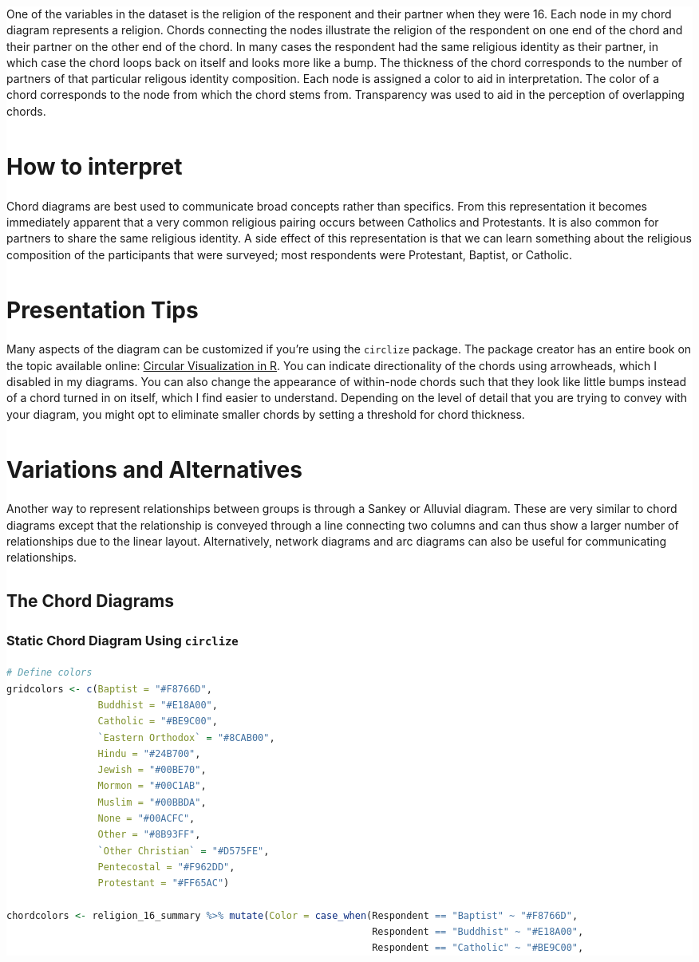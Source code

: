 One of the variables in the dataset is the religion of the responent and their partner when they were 16. Each node in my chord diagram represents a religion. Chords connecting the nodes illustrate the religion of the respondent on one end of the chord and their partner on the other end of the chord. In many cases the respondent had the same religious identity as their partner, in which case the chord loops back on itself and looks more like a bump. The thickness of the chord corresponds to the number of partners of that particular religous identity composition. Each node is assigned a color to aid in interpretation. The color of a chord corresponds to the node from which the chord stems from. Transparency was used to aid in the perception of overlapping chords.

# How to interpret

Chord diagrams are best used to communicate broad concepts rather than specifics. From this representation it becomes immediately apparent that a very common religious pairing occurs between Catholics and Protestants. It is also common for partners to share the same religious identity. A side effect of this representation is that we can learn something about the religious composition of the participants that were surveyed; most respondents were Protestant, Baptist, or Catholic.

# Presentation Tips

Many aspects of the diagram can be customized if you’re using the `circlize` package. The package creator has an entire book on the topic available online: [Circular Visualization in R](https://jokergoo.github.io/circlize_book/book/). You can indicate directionality of the chords using arrowheads, which I disabled in my diagrams. You can also change the appearance of within-node chords such that they look like little bumps instead of a chord turned in on itself, which I find easier to understand. Depending on the level of detail that you are trying to convey with your diagram, you might opt to eliminate smaller chords by setting a threshold for chord thickness.

# Variations and Alternatives

Another way to represent relationships between groups is through a Sankey or Alluvial diagram. These are very similar to chord diagrams except that the relationship is conveyed through a line connecting two columns and can thus show a larger number of relationships due to the linear layout. Alternatively, network diagrams and arc diagrams can also be useful for communicating relationships.

## The Chord Diagrams

### Static Chord Diagram Using `circlize`

``` r
# Define colors
gridcolors <- c(Baptist = "#F8766D",
                Buddhist = "#E18A00",
                Catholic = "#BE9C00",
                `Eastern Orthodox` = "#8CAB00",
                Hindu = "#24B700",
                Jewish = "#00BE70",
                Mormon = "#00C1AB",
                Muslim = "#00BBDA",
                None = "#00ACFC",
                Other = "#8B93FF",
                `Other Christian` = "#D575FE",
                Pentecostal = "#F962DD",
                Protestant = "#FF65AC")

chordcolors <- religion_16_summary %>% mutate(Color = case_when(Respondent == "Baptist" ~ "#F8766D",
                                                                Respondent == "Buddhist" ~ "#E18A00",
                                                                Respondent == "Catholic" ~ "#BE9C00",
```